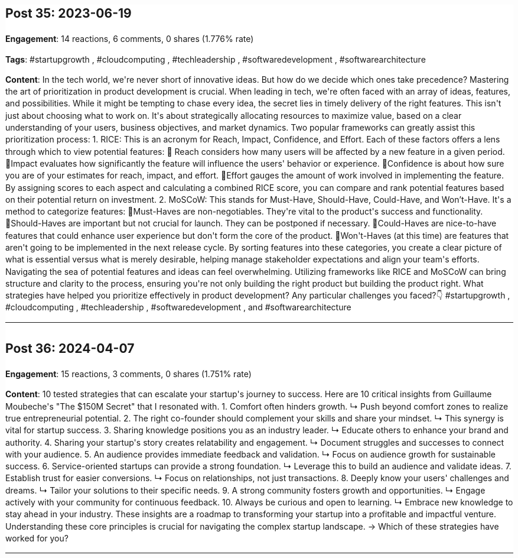 
## Post 35: 2023-06-19

**Engagement**: 14 reactions, 6 comments, 0 shares (1.776% rate)

**Tags**: #startupgrowth , #cloudcomputing , #techleadership , #softwaredevelopment , #softwarearchitecture 

**Content**:
In the tech world, we're never short of innovative ideas. But how do we decide which ones take precedence? Mastering the art of prioritization in product development is crucial. When leading in tech, we're often faced with an array of ideas, features, and possibilities. While it might be tempting to chase every idea, the secret lies in timely delivery of the right features. This isn't just about choosing what to work on. It's about strategically allocating resources to maximize value, based on a clear understanding of your users, business objectives, and market dynamics. Two popular frameworks can greatly assist this prioritization process: 1. RICE: This is an acronym for Reach, Impact, Confidence, and Effort. Each of these factors offers a lens through which to view potential features: 🔹 Reach considers how many users will be affected by a new feature in a given period. 🔹Impact evaluates how significantly the feature will influence the users' behavior or experience. 🔹Confidence is about how sure you are of your estimates for reach, impact, and effort. 🔹Effort gauges the amount of work involved in implementing the feature. By assigning scores to each aspect and calculating a combined RICE score, you can compare and rank potential features based on their potential return on investment. 2. MoSCoW: This stands for Must-Have, Should-Have, Could-Have, and Won’t-Have. It's a method to categorize features: 🔹Must-Haves are non-negotiables. They're vital to the product's success and functionality. 🔹Should-Haves are important but not crucial for launch. They can be postponed if necessary. 🔹Could-Haves are nice-to-have features that could enhance user experience but don't form the core of the product. 🔹Won't-Haves (at this time) are features that aren't going to be implemented in the next release cycle. By sorting features into these categories, you create a clear picture of what is essential versus what is merely desirable, helping manage stakeholder expectations and align your team's efforts. Navigating the sea of potential features and ideas can feel overwhelming. Utilizing frameworks like RICE and MoSCoW can bring structure and clarity to the process, ensuring you're not only building the right product but building the product right. What strategies have helped you prioritize effectively in product development? Any particular challenges you faced?👇 #startupgrowth , #cloudcomputing , #techleadership , #softwaredevelopment , and #softwarearchitecture

---

## Post 36: 2024-04-07

**Engagement**: 15 reactions, 3 comments, 0 shares (1.751% rate)

**Content**:
10 tested strategies that can escalate your startup's journey to success. Here are 10 critical insights from Guillaume Moubeche's "The $150M Secret" that I resonated with. 1. Comfort often hinders growth. ↳ Push beyond comfort zones to realize true entrepreneurial potential. 2. The right co-founder should complement your skills and share your mindset. ↳ This synergy is vital for startup success. 3. Sharing knowledge positions you as an industry leader. ↳ Educate others to enhance your brand and authority. 4. Sharing your startup's story creates relatability and engagement. ↳ Document struggles and successes to connect with your audience. 5. An audience provides immediate feedback and validation. ↳ Focus on audience growth for sustainable success. 6. Service-oriented startups can provide a strong foundation. ↳ Leverage this to build an audience and validate ideas. 7. Establish trust for easier conversions. ↳ Focus on relationships, not just transactions. 8. Deeply know your users' challenges and dreams. ↳ Tailor your solutions to their specific needs. 9. A strong community fosters growth and opportunities. ↳ Engage actively with your community for continuous feedback. 10. Always be curious and open to learning. ↳ Embrace new knowledge to stay ahead in your industry. These insights are a roadmap to transforming your startup into a profitable and impactful venture. Understanding these core principles is crucial for navigating the complex startup landscape. → Which of these strategies have worked for you?

---